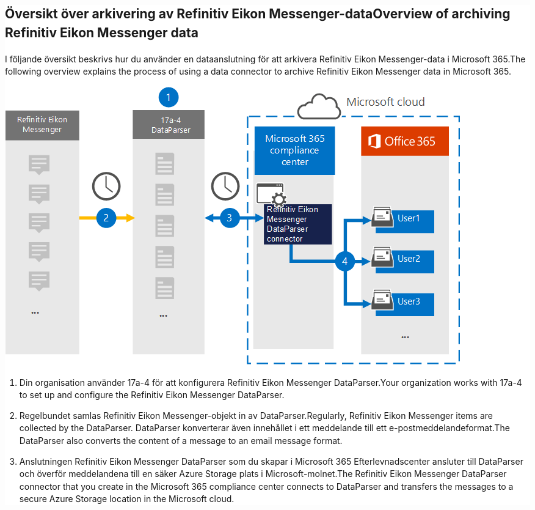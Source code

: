 ## <a name="overview-of-archiving-refinitiv-eikon-messenger-data"></a><span data-ttu-id="cacde-109">Översikt över arkivering av Refinitiv Eikon Messenger-data</span><span class="sxs-lookup"><span data-stu-id="cacde-109">Overview of archiving Refinitiv Eikon Messenger data</span></span>

<span data-ttu-id="cacde-110">I följande översikt beskrivs hur du använder en dataanslutning för att arkivera Refinitiv Eikon Messenger-data i Microsoft 365.</span><span class="sxs-lookup"><span data-stu-id="cacde-110">The following overview explains the process of using a data connector to archive Refinitiv Eikon Messenger data in Microsoft 365.</span></span>

![Arkivering av arbetsflöde för Refinitiv Eikon Messenger-data från 17a-4](../media/RefinitivMessengerDataParserConnectorWorkflow.png)

1. <span data-ttu-id="cacde-112">Din organisation använder 17a-4 för att konfigurera Refinitiv Eikon Messenger DataParser.</span><span class="sxs-lookup"><span data-stu-id="cacde-112">Your organization works with 17a-4 to set up and configure the Refinitiv Eikon Messenger DataParser.</span></span>

2. <span data-ttu-id="cacde-113">Regelbundet samlas Refinitiv Eikon Messenger-objekt in av DataParser.</span><span class="sxs-lookup"><span data-stu-id="cacde-113">Regularly, Refinitiv Eikon Messenger items are collected by the DataParser.</span></span> <span data-ttu-id="cacde-114">DataParser konverterar även innehållet i ett meddelande till ett e-postmeddelandeformat.</span><span class="sxs-lookup"><span data-stu-id="cacde-114">The DataParser also converts the content of a message to an email message format.</span></span>

3. <span data-ttu-id="cacde-115">Anslutningen Refinitiv Eikon Messenger DataParser som du skapar i Microsoft 365 Efterlevnadscenter ansluter till DataParser och överför meddelandena till en säker Azure Storage plats i Microsoft-molnet.</span><span class="sxs-lookup"><span data-stu-id="cacde-115">The Refinitiv Eikon Messenger DataParser connector that you create in the Microsoft 365 compliance center connects to DataParser and transfers the messages to a secure Azure Storage location in the Microsoft cloud.</span></span>
